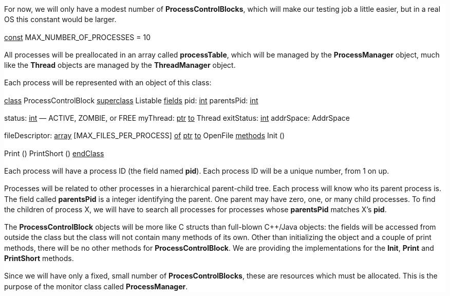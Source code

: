 


For now, we will only have a modest number of <strong>ProcessControlBlocks</strong>, which will make our testing job a little easier, but in a real OS this constant would be larger.




<u>const</u> MAX_NUMBER_OF_PROCESSES = 10




All processes will be preallocated in an array called <strong>processTable</strong>, which will be managed by the <strong>ProcessManager</strong> object, much like the <strong>Thread</strong> objects are managed by the <strong>ThreadManager</strong> object.




Each process will be represented with an object of this class:




<u>class</u> ProcessControlBlock     <u>superclass</u> Listable     <u>fields</u>       pid: <u>int</u>       parentsPid: <u>int</u>

status: <u>int</u>                   — ACTIVE, ZOMBIE, or FREE       myThread: <u>ptr</u> <u>to</u> Thread                    exitStatus: <u>int</u>       addrSpace: AddrSpace

fileDescriptor: <u>array</u> [MAX_FILES_PER_PROCESS] <u>of</u> <u>ptr</u> <u>to</u> OpenFile     <u>methods</u>       Init ()

Print ()       PrintShort ()   <u>endClass</u>




Each process will have a process ID (the field named <strong>pid</strong>).  Each process ID will be a unique number, from 1 on up.




Processes will be related to other processes in a hierarchical parent-child tree.  Each process will know who its parent process is.  The field called <strong>parentsPid</strong> is a integer identifying the parent.  One parent may have zero, one, or many child processes.  To find the children of process X, we will have to search all processes for processes whose <strong>parentsPid</strong> matches X’s <strong>pid</strong>.




The <strong>ProcessControlBlock</strong> objects will be more like C structs than full-blown C++/Java objects: the fields will be accessed from outside the class but the class will not contain many methods of its own.  Other than initializing the object and a couple of print methods, there will be no other methods for <strong>ProcessControlBlock</strong>.  We are providing the implementations for the <strong>Init</strong>, <strong>Print</strong> and <strong>PrintShort</strong> methods.




Since we will have only a fixed, small number of <strong>ProcesControlBlocks</strong>, these are resources which must be allocated.  This is the purpose of the monitor class called <strong>ProcessManager</strong>.

